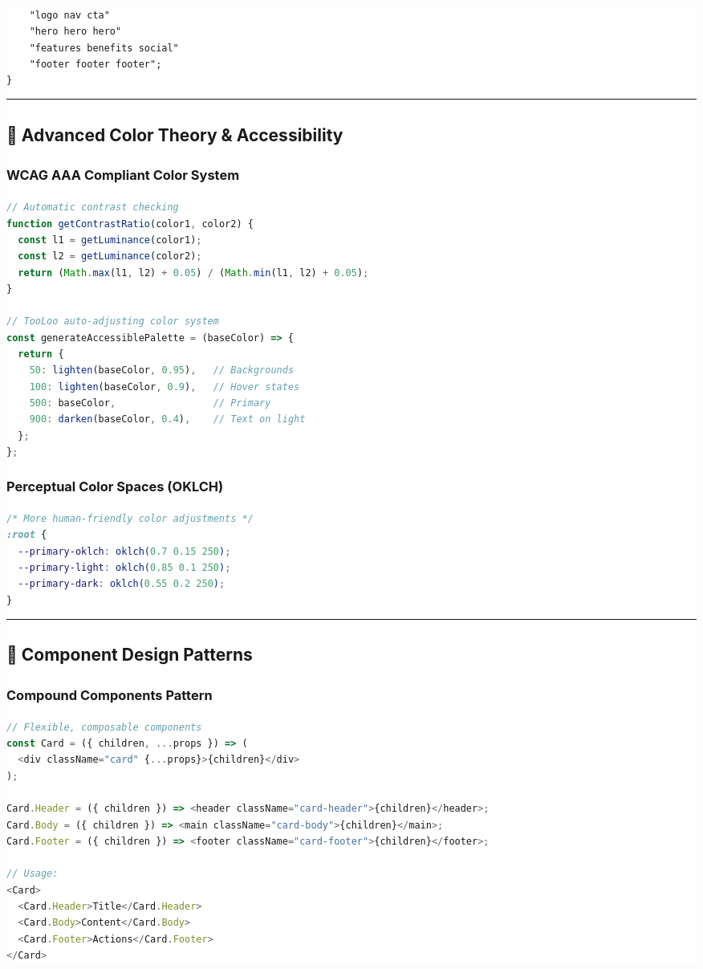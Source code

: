 ```css
    "logo nav cta"
    "hero hero hero"
    "features benefits social"
    "footer footer footer";
}
```

---

## 🎨 Advanced Color Theory & Accessibility

### WCAG AAA Compliant Color System
```javascript
// Automatic contrast checking
function getContrastRatio(color1, color2) {
  const l1 = getLuminance(color1);
  const l2 = getLuminance(color2);
  return (Math.max(l1, l2) + 0.05) / (Math.min(l1, l2) + 0.05);
}

// TooLoo auto-adjusting color system
const generateAccessiblePalette = (baseColor) => {
  return {
    50: lighten(baseColor, 0.95),   // Backgrounds
    100: lighten(baseColor, 0.9),   // Hover states
    500: baseColor,                 // Primary
    900: darken(baseColor, 0.4),    // Text on light
  };
};
```

### Perceptual Color Spaces (OKLCH)
```css
/* More human-friendly color adjustments */
:root {
  --primary-oklch: oklch(0.7 0.15 250);
  --primary-light: oklch(0.85 0.1 250);
  --primary-dark: oklch(0.55 0.2 250);
}
```

---

## 🔧 Component Design Patterns

### Compound Components Pattern
```javascript
// Flexible, composable components
const Card = ({ children, ...props }) => (
  <div className="card" {...props}>{children}</div>
);

Card.Header = ({ children }) => <header className="card-header">{children}</header>;
Card.Body = ({ children }) => <main className="card-body">{children}</main>;
Card.Footer = ({ children }) => <footer className="card-footer">{children}</footer>;

// Usage:
<Card>
  <Card.Header>Title</Card.Header>
  <Card.Body>Content</Card.Body>
  <Card.Footer>Actions</Card.Footer>
</Card>
```